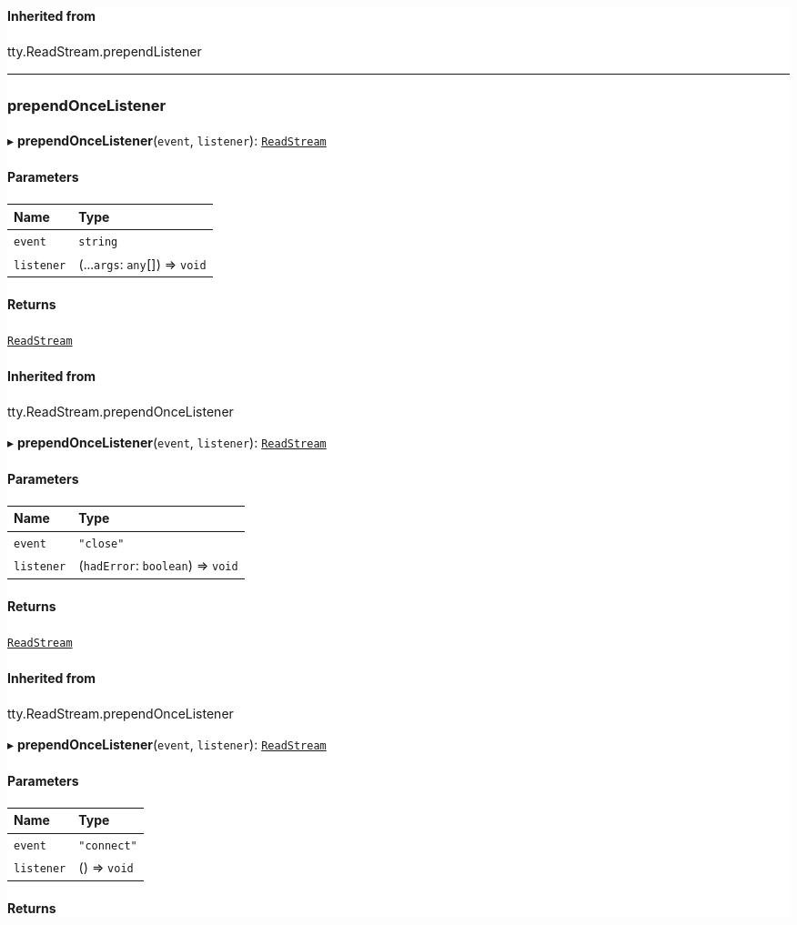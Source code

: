 #### Inherited from

tty.ReadStream.prependListener

___

### prependOnceListener

▸ **prependOnceListener**(`event`, `listener`): [`ReadStream`](dev_env.NodeJS.ReadStream.md)

#### Parameters

| Name | Type |
| :------ | :------ |
| `event` | `string` |
| `listener` | (...`args`: `any`[]) => `void` |

#### Returns

[`ReadStream`](dev_env.NodeJS.ReadStream.md)

#### Inherited from

tty.ReadStream.prependOnceListener

▸ **prependOnceListener**(`event`, `listener`): [`ReadStream`](dev_env.NodeJS.ReadStream.md)

#### Parameters

| Name | Type |
| :------ | :------ |
| `event` | ``"close"`` |
| `listener` | (`hadError`: `boolean`) => `void` |

#### Returns

[`ReadStream`](dev_env.NodeJS.ReadStream.md)

#### Inherited from

tty.ReadStream.prependOnceListener

▸ **prependOnceListener**(`event`, `listener`): [`ReadStream`](dev_env.NodeJS.ReadStream.md)

#### Parameters

| Name | Type |
| :------ | :------ |
| `event` | ``"connect"`` |
| `listener` | () => `void` |

#### Returns
